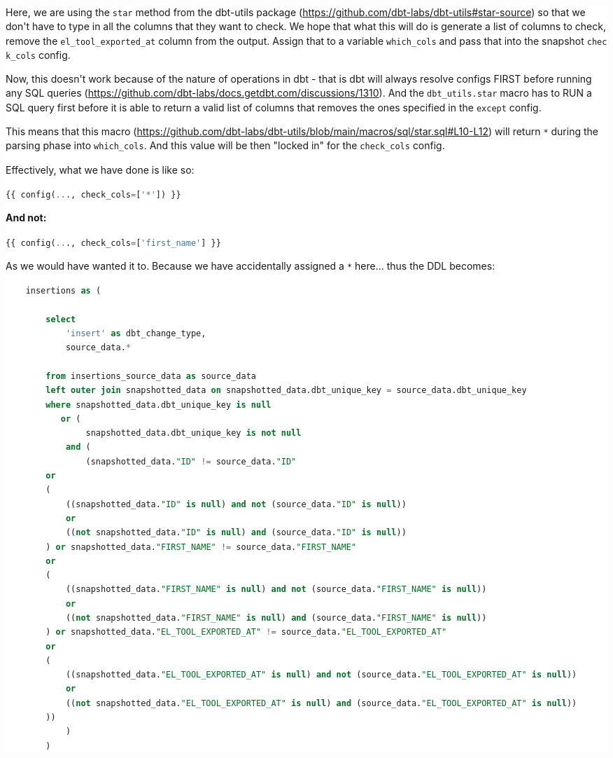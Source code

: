 Here, we are using the `star` method from the dbt-utils package (https://github.com/dbt-labs/dbt-utils#star-source) so that we don't have to type in all the columns that they want to check. We hope that what this will do is generate a list of columns to check, remove the `el_tool_exported_at` column from the output. Assign that to a variable `which_cols` and pass that into the snapshot `check_cols` config.

Now, this doesn't work because of the nature of operations in dbt - that is dbt will always resolve configs FIRST before running any SQL queries (https://github.com/dbt-labs/docs.getdbt.com/discussions/1310). And the `dbt_utils.star` macro has to RUN a SQL query first before it is able to return a valid list of columns that removes the ones specified in the `except` config.

This means that this macro (https://github.com/dbt-labs/dbt-utils/blob/main/macros/sql/star.sql#L10-L12) will return `*` during the parsing phase into `which_cols`. And this value will be then "locked in" for the `check_cols` config. 

Effectively, what we have done is like so:

```sql
{{ config(..., check_cols=['*']) }}
```

**And not:**

```sql
{{ config(..., check_cols=['first_name'] }}
```

As we would have wanted it to. Because we have accidentally assigned a `*` here... thus the DDL becomes:

```sql
    insertions as (

        select
            'insert' as dbt_change_type,
            source_data.*

        from insertions_source_data as source_data
        left outer join snapshotted_data on snapshotted_data.dbt_unique_key = source_data.dbt_unique_key
        where snapshotted_data.dbt_unique_key is null
           or (
                snapshotted_data.dbt_unique_key is not null
            and (
                (snapshotted_data."ID" != source_data."ID"
        or
        (
            ((snapshotted_data."ID" is null) and not (source_data."ID" is null))
            or
            ((not snapshotted_data."ID" is null) and (source_data."ID" is null))
        ) or snapshotted_data."FIRST_NAME" != source_data."FIRST_NAME"
        or
        (
            ((snapshotted_data."FIRST_NAME" is null) and not (source_data."FIRST_NAME" is null))
            or
            ((not snapshotted_data."FIRST_NAME" is null) and (source_data."FIRST_NAME" is null))
        ) or snapshotted_data."EL_TOOL_EXPORTED_AT" != source_data."EL_TOOL_EXPORTED_AT"
        or
        (
            ((snapshotted_data."EL_TOOL_EXPORTED_AT" is null) and not (source_data."EL_TOOL_EXPORTED_AT" is null))
            or
            ((not snapshotted_data."EL_TOOL_EXPORTED_AT" is null) and (source_data."EL_TOOL_EXPORTED_AT" is null))
        ))
            )
        )

```